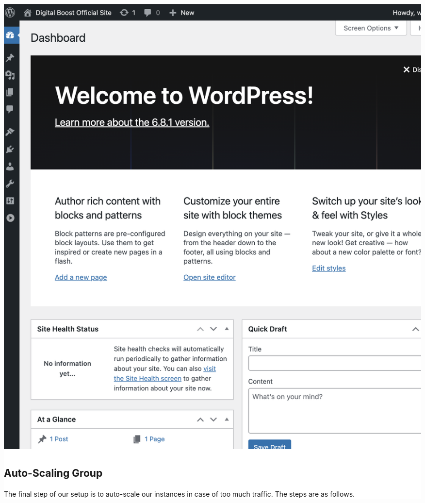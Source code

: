 ![](./img/wp-site-ready.png)

## Auto-Scaling Group
The final step of our setup is to auto-scale our instances in case of too much traffic. The steps are as follows.

